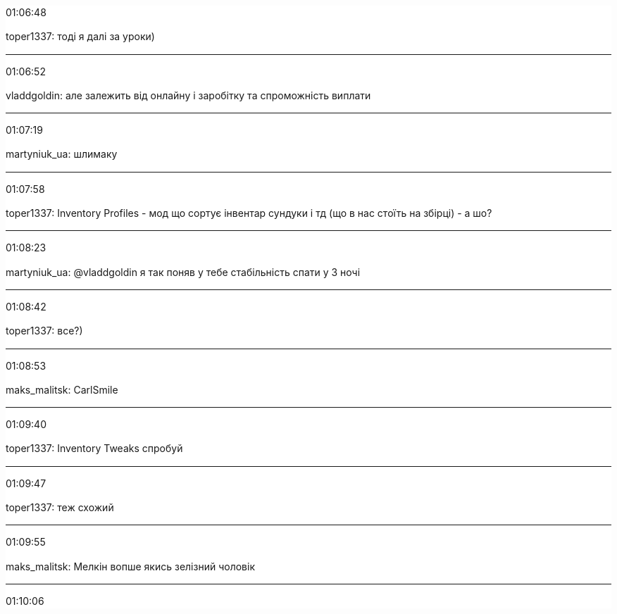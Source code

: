 
01:06:48

toper1337: тоді я далі за уроки)

---

01:06:52

vladdgoldin: але залежить від онлайну і заробітку та спроможність виплати

---

01:07:19

martyniuk_ua: шлимаку

---

01:07:58

toper1337: Inventory Profiles - мод що сортує інвентар сундуки і тд (що в нас стоїть на збірці) - а шо?

---

01:08:23

martyniuk_ua: @vladdgoldin я так поняв у тебе стабільність спати у 3 ночі

---

01:08:42

toper1337: все?)

---

01:08:53

maks_malitsk: CarlSmile

---

01:09:40

toper1337: Inventory Tweaks спробуй

---

01:09:47

toper1337: теж схожий

---

01:09:55

maks_malitsk: Мелкін вопше якись зелізний чоловік

---

01:10:06
